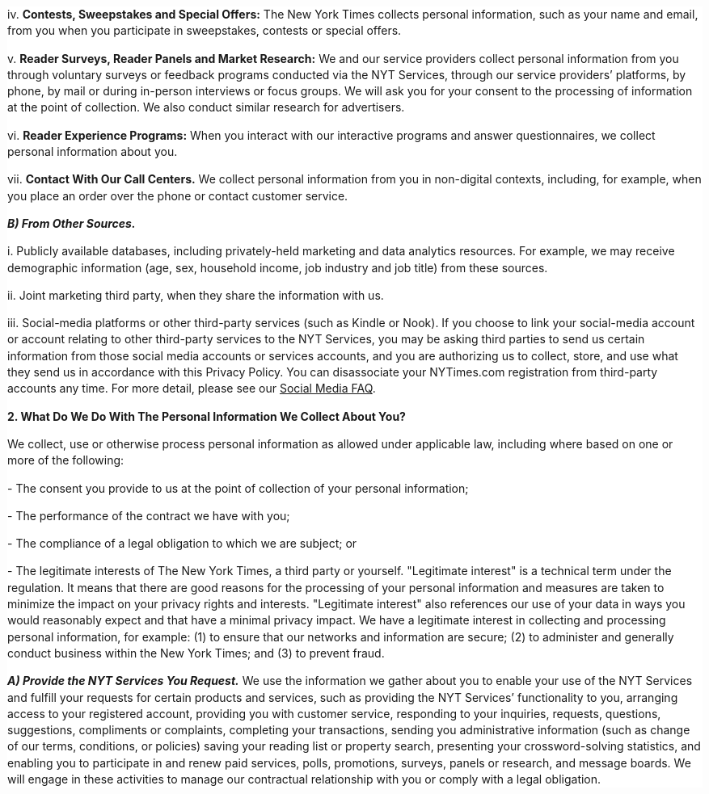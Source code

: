 iv. **Contests, Sweepstakes and Special Offers:** The New York Times collects personal information, such as your name and email, from you when you participate in sweepstakes, contests or special offers.

v. **Reader Surveys, Reader Panels and Market Research:** We and our service providers collect personal information from you through voluntary surveys or feedback programs conducted via the NYT Services, through our service providers’ platforms, by phone, by mail or during in-person interviews or focus groups. We will ask you for your consent to the processing of information at the point of collection. We also conduct similar research for advertisers.

vi. **Reader Experience Programs:** When you interact with our interactive programs and answer questionnaires, we collect personal information about you.

vii. **Contact With Our Call Centers.** We collect personal information from you in non-digital contexts, including, for example, when you place an order over the phone or contact customer service.

_**B) From Other Sources.**_

i. Publicly available databases, including privately-held marketing and data analytics resources. For example, we may receive demographic information (age, sex, household income, job industry and job title) from these sources.

ii. Joint marketing third party, when they share the information with us.

iii. Social-media platforms or other third-party services (such as Kindle or Nook). If you choose to link your social-media account or account relating to other third-party services to the NYT Services, you may be asking third parties to send us certain information from those social media accounts or services accounts, and you are authorizing us to collect, store, and use what they send us in accordance with this Privacy Policy. You can disassociate your NYTimes.com registration from third-party accounts any time. For more detail, please see our [Social Media FAQ](https://help.nytimes.com/hc/en-us/articles/115014887628-Social-login).

**2\. What Do We Do With The Personal Information We Collect About You?**

We collect, use or otherwise process personal information as allowed under applicable law, including where based on one or more of the following:

\- The consent you provide to us at the point of collection of your personal information;

\- The performance of the contract we have with you; 

\- The compliance of a legal obligation to which we are subject; or

\- The legitimate interests of The New York Times, a third party or yourself. "Legitimate interest" is a technical term under the regulation. It means that there are good reasons for the processing of your personal information and measures are taken to minimize the impact on your privacy rights and interests. "Legitimate interest" also references our use of your data in ways you would reasonably expect and that have a minimal privacy impact. We have a legitimate interest in collecting and processing personal information, for example: (1) to ensure that our networks and information are secure; (2) to administer and generally conduct business within the New York Times; and (3) to prevent fraud.

_**A) Provide the NYT Services You Request.**_ We use the information we gather about you to enable your use of the NYT Services and fulfill your requests for certain products and services, such as providing the NYT Services’ functionality to you, arranging access to your registered account, providing you with customer service, responding to your inquiries, requests, questions, suggestions, compliments or complaints, completing your transactions, sending you administrative information (such as change of our terms, conditions, or policies) saving your reading list or property search, presenting your crossword-solving statistics, and enabling you to participate in and renew paid services, polls, promotions, surveys, panels or research, and message boards. We will engage in these activities to manage our contractual relationship with you or comply with a legal obligation.
